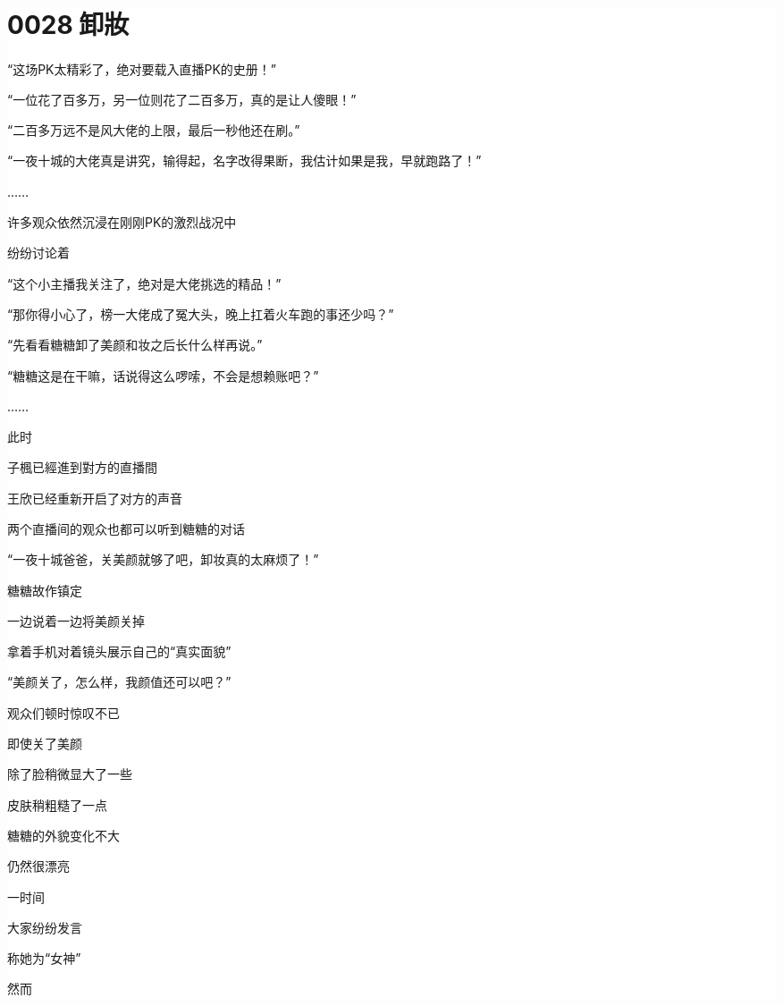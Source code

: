 # 0028 卸妝

“这场PK太精彩了，绝对要载入直播PK的史册！”

“一位花了百多万，另一位则花了二百多万，真的是让人傻眼！”

“二百多万远不是风大佬的上限，最后一秒他还在刷。”

“一夜十城的大佬真是讲究，输得起，名字改得果断，我估计如果是我，早就跑路了！”

……

许多观众依然沉浸在刚刚PK的激烈战况中

纷纷讨论着

“这个小主播我关注了，绝对是大佬挑选的精品！”

“那你得小心了，榜一大佬成了冤大头，晚上扛着火车跑的事还少吗？”

“先看看糖糖卸了美颜和妆之后长什么样再说。”

“糖糖这是在干嘛，话说得这么啰嗦，不会是想赖账吧？”

……

此时

子楓已經進到對方的直播間

王欣已经重新开启了对方的声音

两个直播间的观众也都可以听到糖糖的对话

“一夜十城爸爸，关美颜就够了吧，卸妆真的太麻烦了！”

糖糖故作镇定

一边说着一边将美颜关掉

拿着手机对着镜头展示自己的“真实面貌”

“美颜关了，怎么样，我颜值还可以吧？”

观众们顿时惊叹不已

即使关了美颜

除了脸稍微显大了一些

皮肤稍粗糙了一点

糖糖的外貌变化不大

仍然很漂亮

一时间

大家纷纷发言

称她为“女神”

然而
